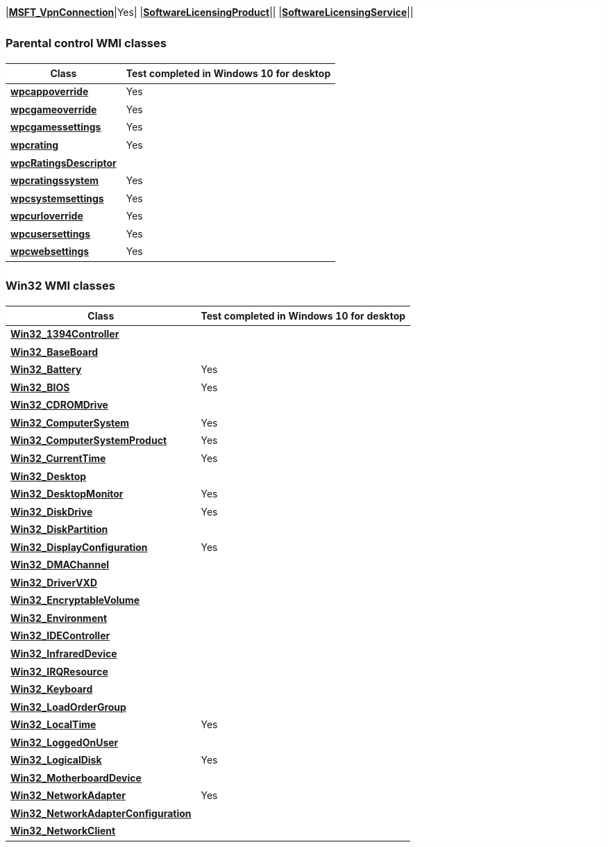 |[**MSFT_VpnConnection**](/previous-versions/windows/desktop/vpnclientpsprov/msft-vpnconnection)|Yes|
|[**SoftwareLicensingProduct**](/previous-versions/windows/desktop/sppwmi/softwarelicensingproduct)||
|[**SoftwareLicensingService**](/previous-versions/windows/desktop/sppwmi/softwarelicensingservice)||

### Parental control WMI classes

| Class                                                                    | Test completed in Windows 10 for desktop |
|--------------------------------------------------------------------------|------------------------------------------|
| [**wpcappoverride**](/windows/win32/parcon/parental-controls-wmi-provider-schema)       | Yes     |
| [**wpcgameoverride**](/windows/win32/parcon/parental-controls-wmi-provider-schema)      | Yes     |
| [**wpcgamessettings**](/windows/win32/parcon/parental-controls-wmi-provider-schema)     | Yes     |
| [**wpcrating**](/windows/win32/parcon/parental-controls-wmi-provider-schema)            | Yes     |
| [**wpcRatingsDescriptor**](/windows/win32/parcon/parental-controls-wmi-provider-schema) |                                          |
| [**wpcratingssystem**](/windows/win32/parcon/parental-controls-wmi-provider-schema)     | Yes     |
| [**wpcsystemsettings**](/windows/win32/parcon/parental-controls-wmi-provider-schema)    | Yes     |
| [**wpcurloverride**](/windows/win32/parcon/parental-controls-wmi-provider-schema)       | Yes     |
| [**wpcusersettings**](/windows/win32/parcon/parental-controls-wmi-provider-schema)      | Yes     |
| [**wpcwebsettings**](/windows/win32/parcon/parental-controls-wmi-provider-schema)       | Yes     |



### Win32 WMI classes

| Class                                                                    | Test completed in Windows 10 for desktop |
|--------------------------------------------------------------------------|------------------------------------------|
[**Win32\_1394Controller**](/windows/win32/cimwin32prov/win32-1394controller) |
[**Win32\_BaseBoard**](/windows/win32/cimwin32prov/win32-baseboard)      |
[**Win32\_Battery**](/windows/win32/cimwin32prov/win32-battery)        | Yes
[**Win32\_BIOS**](/windows/win32/cimwin32prov/win32-bios)           | Yes
[**Win32\_CDROMDrive**](/windows/win32/cimwin32prov/win32-cdromdrive)     |
[**Win32\_ComputerSystem**](/windows/win32/cimwin32prov/win32-computersystem) | Yes
[**Win32\_ComputerSystemProduct**](/windows/win32/cimwin32prov/win32-computersystemproduct) | Yes
[**Win32\_CurrentTime**](/previous-versions/windows/desktop/wmitimepprov/win32-currenttime)    | Yes
[**Win32\_Desktop**](/windows/win32/cimwin32prov/win32-desktop)        |
[**Win32\_DesktopMonitor**](/windows/win32/cimwin32prov/win32-desktopmonitor) |Yes
[**Win32\_DiskDrive**](/windows/win32/cimwin32prov/win32-diskdrive)      | Yes
[**Win32\_DiskPartition**](/windows/win32/cimwin32prov/win32-diskpartition)  |
[**Win32\_DisplayConfiguration**](/previous-versions//aa394137(v=vs.85)) | Yes
[**Win32\_DMAChannel**](/windows/win32/cimwin32prov/win32-dmachannel)     |
[**Win32\_DriverVXD**](/previous-versions//aa394141(v=vs.85))      |
[**Win32\_EncryptableVolume**](/windows/win32/secprov/win32-encryptablevolume) |
[**Win32\_Environment**](/windows/win32/cimwin32prov/win32-environment)    |
[**Win32\_IDEController**](/windows/win32/cimwin32prov/win32-idecontroller)  |
[**Win32\_InfraredDevice**](/windows/win32/cimwin32prov/win32-infrareddevice) |
[**Win32\_IRQResource**](/windows/win32/cimwin32prov/win32-irqresource)    |
[**Win32\_Keyboard**](/windows/win32/cimwin32prov/win32-keyboard)       |
[**Win32\_LoadOrderGroup**](/windows/win32/cimwin32prov/win32-loadordergroup) |
[**Win32\_LocalTime**](/previous-versions/windows/desktop/wmitimepprov/win32-localtime)      | Yes
[**Win32\_LoggedOnUser**](/windows/win32/cimwin32prov/win32-loggedonuser)   |
[**Win32\_LogicalDisk**](/windows/win32/cimwin32prov/win32-logicaldisk)    | Yes
[**Win32\_MotherboardDevice**](/windows/win32/cimwin32prov/win32-motherboarddevice) |
[**Win32\_NetworkAdapter**](/windows/win32/cimwin32prov/win32-networkadapter) | Yes
[**Win32\_NetworkAdapterConfiguration**](/windows/win32/cimwin32prov/win32-networkadapterconfiguration) |
[**Win32\_NetworkClient**](/windows/win32/cimwin32prov/win32-networkclient)  |